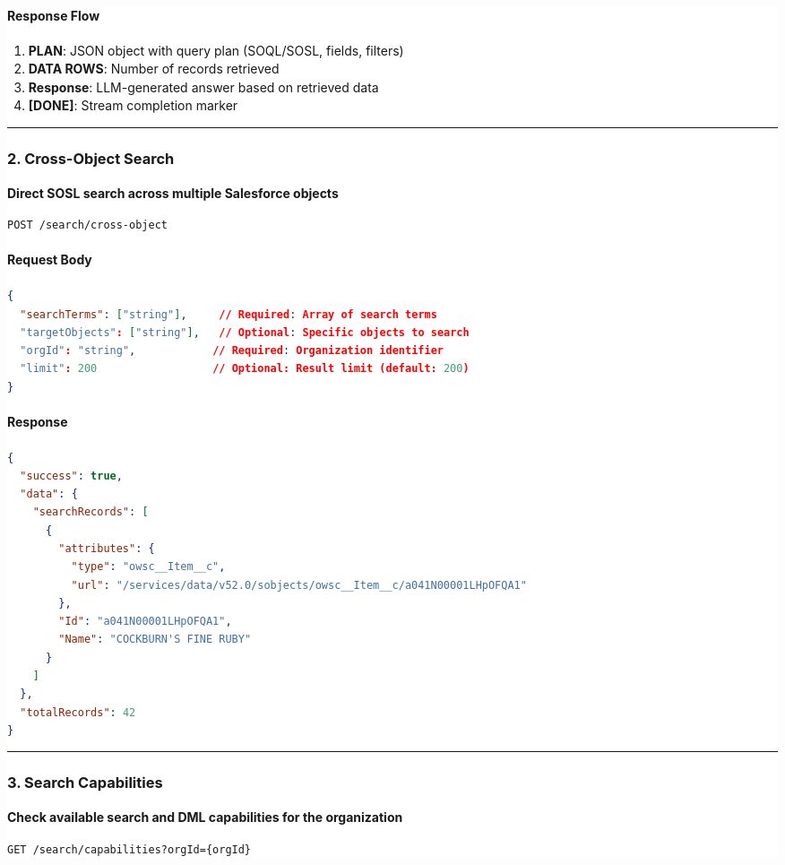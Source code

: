 #### Response Flow
1. **PLAN**: JSON object with query plan (SOQL/SOSL, fields, filters)
2. **DATA ROWS**: Number of records retrieved
3. **Response**: LLM-generated answer based on retrieved data
4. **[DONE]**: Stream completion marker

---

### 2. Cross-Object Search
**Direct SOSL search across multiple Salesforce objects**

```http
POST /search/cross-object
```

#### Request Body
```json
{
  "searchTerms": ["string"],     // Required: Array of search terms
  "targetObjects": ["string"],   // Optional: Specific objects to search
  "orgId": "string",            // Required: Organization identifier
  "limit": 200                  // Optional: Result limit (default: 200)
}
```

#### Response
```json
{
  "success": true,
  "data": {
    "searchRecords": [
      {
        "attributes": {
          "type": "owsc__Item__c",
          "url": "/services/data/v52.0/sobjects/owsc__Item__c/a041N00001LHpOFQA1"
        },
        "Id": "a041N00001LHpOFQA1",
        "Name": "COCKBURN'S FINE RUBY"
      }
    ]
  },
  "totalRecords": 42
}
```

---

### 3. Search Capabilities
**Check available search and DML capabilities for the organization**

```http
GET /search/capabilities?orgId={orgId}
```
